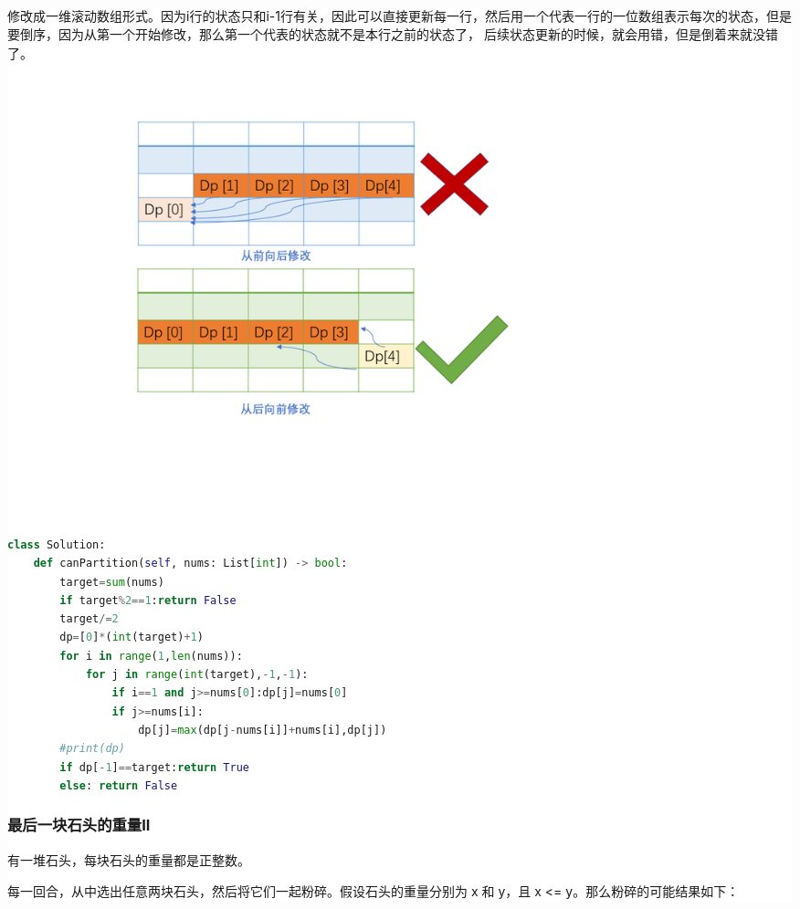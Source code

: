 修改成一维滚动数组形式。因为i行的状态只和i-1行有关，因此可以直接更新每一行，然后用一个代表一行的一位数组表示每次的状态，但是要倒序，因为从第一个开始修改，那么第一个代表的状态就不是本行之前的状态了， 后续状态更新的时候，就会用错，但是倒着来就没错了。

![](./img/dp%E4%B8%80%E7%BB%B4%E6%BB%9A%E5%8A%A8%E6%95%B0%E7%BB%84.png)


```python
class Solution:
    def canPartition(self, nums: List[int]) -> bool:
        target=sum(nums)
        if target%2==1:return False
        target/=2
        dp=[0]*(int(target)+1) 
        for i in range(1,len(nums)):
            for j in range(int(target),-1,-1):
                if i==1 and j>=nums[0]:dp[j]=nums[0]
                if j>=nums[i]:
                    dp[j]=max(dp[j-nums[i]]+nums[i],dp[j])   
        #print(dp)
        if dp[-1]==target:return True
        else: return False
```


### 最后一块石头的重量II


有一堆石头，每块石头的重量都是正整数。

每一回合，从中选出任意两块石头，然后将它们一起粉碎。假设石头的重量分别为 x 和 y，且 x <= y。那么粉碎的可能结果如下：
